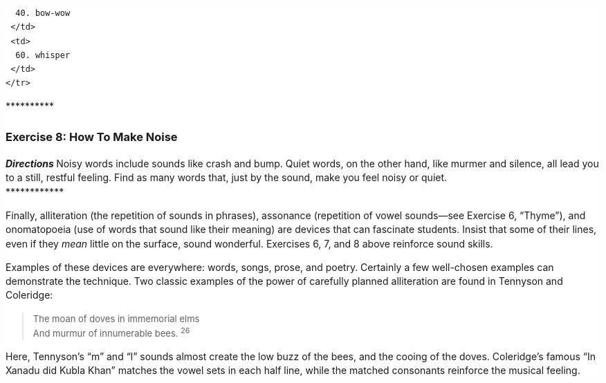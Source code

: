       40. bow-wow
     </td>
     <td>
      60. whisper
     </td>
    </tr>
   </table>
  </dl>
 </blockquote>
 **********
<h3>
  Exercise 8: How To Make Noise
 </h3>
 <p>
  <b>
   <i>
    <i>
     <b>
      Directions
     </b>
    </i>
   </i>
  </b>
  Noisy words include sounds like crash and bump. Quiet words, on the other hand, like murmer and silence, all lead you to a still, restful feeling. Find as many words that, just by the sound, make you feel noisy or quiet.
  <br/>
  ************
 </p>
 <p>
  Finally, alliteration (the repetition of sounds in phrases), assonance (repetition of vowel sounds—see Exercise 6, “Thyme”), and onomatopoeia (use of words that sound like their meaning) are devices that can fascinate students. Insist that some of their lines, even if they
  <i>
   mean
  </i>
  little on the surface, sound wonderful. Exercises 6, 7, and 8 above reinforce sound skills.
 </p>
 <p>
  Examples of these devices are everywhere: words, songs, prose, and poetry. Certainly a few well-chosen examples can demonstrate the technique. Two classic examples of the power of carefully planned alliteration are found in Tennyson and Coleridge:
 </p>
<blockquote>
  <dl>
   <font size="-1">
    <dt>
     The moan of doves in immemorial elms
     <dt>
      And murmur of innumerable bees.
      <sup>
       26
      </sup>
     </dt>
    </dt>
   </font>
  </dl>
 </blockquote>
 Here, Tennyson’s “m” and “l” sounds almost create the low buzz of the bees, and the cooing of the doves. Coleridge’s famous “In Xanadu did Kubla Khan” matches the vowel sets in each half line, while the matched consonants reinforce the musical feeling.
 <p>